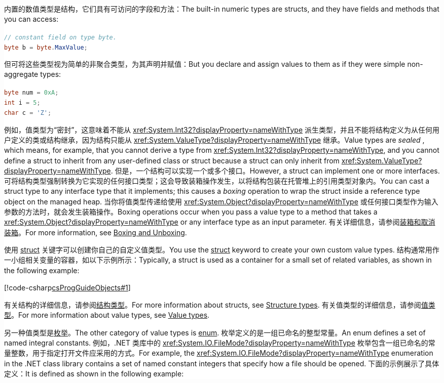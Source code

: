 <span data-ttu-id="a6e76-172">内置的数值类型是结构，它们具有可访问的字段和方法：</span><span class="sxs-lookup"><span data-stu-id="a6e76-172">The built-in numeric types are structs, and they have fields and methods that you can access:</span></span>

```csharp
// constant field on type byte.
byte b = byte.MaxValue;
```

<span data-ttu-id="a6e76-173">但可将这些类型视为简单的非聚合类型，为其声明并赋值：</span><span class="sxs-lookup"><span data-stu-id="a6e76-173">But you declare and assign values to them as if they were simple non-aggregate types:</span></span>

```csharp
byte num = 0xA;
int i = 5;
char c = 'Z';
```

<span data-ttu-id="a6e76-174">例如，值类型为“密封”，这意味着不能从 <xref:System.Int32?displayProperty=nameWithType> 派生类型，并且不能将结构定义为从任何用户定义的类或结构继承，因为结构只能从 <xref:System.ValueType?displayProperty=nameWithType> 继承。</span><span class="sxs-lookup"><span data-stu-id="a6e76-174">Value types are *sealed* , which means, for example, that you cannot derive a type from <xref:System.Int32?displayProperty=nameWithType>, and you cannot define a struct to inherit from any user-defined class or struct because a struct can only inherit from <xref:System.ValueType?displayProperty=nameWithType>.</span></span> <span data-ttu-id="a6e76-175">但是，一个结构可以实现一个或多个接口。</span><span class="sxs-lookup"><span data-stu-id="a6e76-175">However, a struct can implement one or more interfaces.</span></span> <span data-ttu-id="a6e76-176">可将结构类型强制转换为它实现的任何接口类型；这会导致装箱操作发生，以将结构包装在托管堆上的引用类型对象内。</span><span class="sxs-lookup"><span data-stu-id="a6e76-176">You can cast a struct type to any interface type that it implements; this causes a *boxing* operation to wrap the struct inside a reference type object on the managed heap.</span></span> <span data-ttu-id="a6e76-177">当你将值类型传递给使用 <xref:System.Object?displayProperty=nameWithType> 或任何接口类型作为输入参数的方法时，就会发生装箱操作。</span><span class="sxs-lookup"><span data-stu-id="a6e76-177">Boxing operations occur when you pass a value type to a method that takes a <xref:System.Object?displayProperty=nameWithType> or any interface type as an input parameter.</span></span> <span data-ttu-id="a6e76-178">有关详细信息，请参阅[装箱和取消装箱](./boxing-and-unboxing.md)。</span><span class="sxs-lookup"><span data-stu-id="a6e76-178">For more information, see [Boxing and Unboxing](./boxing-and-unboxing.md).</span></span>

<span data-ttu-id="a6e76-179">使用 [struct](../../language-reference/builtin-types/struct.md) 关键字可以创建你自己的自定义值类型。</span><span class="sxs-lookup"><span data-stu-id="a6e76-179">You use the [struct](../../language-reference/builtin-types/struct.md) keyword to create your own custom value types.</span></span> <span data-ttu-id="a6e76-180">结构通常用作一小组相关变量的容器，如以下示例所示：</span><span class="sxs-lookup"><span data-stu-id="a6e76-180">Typically, a struct is used as a container for a small set of related variables, as shown in the following example:</span></span>

[!code-csharp[csProgGuideObjects#1](~/samples/snippets/csharp/VS_Snippets_VBCSharp/csProgGuideObjects/CS/Objects.cs#1)]

<span data-ttu-id="a6e76-181">有关结构的详细信息，请参阅[结构类型](../../language-reference/builtin-types/struct.md)。</span><span class="sxs-lookup"><span data-stu-id="a6e76-181">For more information about structs, see [Structure types](../../language-reference/builtin-types/struct.md).</span></span> <span data-ttu-id="a6e76-182">有关值类型的详细信息，请参阅[值类型](../../language-reference/builtin-types/value-types.md)。</span><span class="sxs-lookup"><span data-stu-id="a6e76-182">For more information about value types, see [Value types](../../language-reference/builtin-types/value-types.md).</span></span>

<span data-ttu-id="a6e76-183">另一种值类型是[枚举](../../language-reference/builtin-types/enum.md)。</span><span class="sxs-lookup"><span data-stu-id="a6e76-183">The other category of value types is [enum](../../language-reference/builtin-types/enum.md).</span></span> <span data-ttu-id="a6e76-184">枚举定义的是一组已命名的整型常量。</span><span class="sxs-lookup"><span data-stu-id="a6e76-184">An enum defines a set of named integral constants.</span></span> <span data-ttu-id="a6e76-185">例如，.NET 类库中的 <xref:System.IO.FileMode?displayProperty=nameWithType> 枚举包含一组已命名的常量整数，用于指定打开文件应采用的方式。</span><span class="sxs-lookup"><span data-stu-id="a6e76-185">For example, the <xref:System.IO.FileMode?displayProperty=nameWithType> enumeration in the .NET class library contains a set of named constant integers that specify how a file should be opened.</span></span> <span data-ttu-id="a6e76-186">下面的示例展示了具体定义：</span><span class="sxs-lookup"><span data-stu-id="a6e76-186">It is defined as shown in the following example:</span></span>
